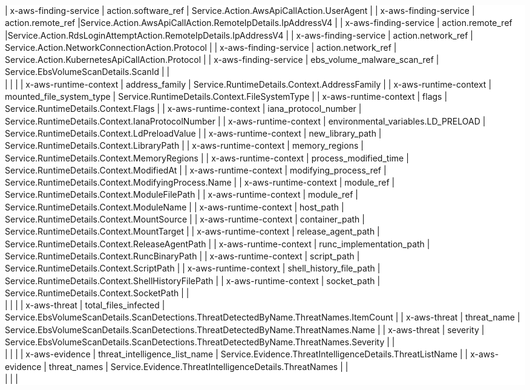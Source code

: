 | x-aws-finding-service | action.software_ref | Service.Action.AwsApiCallAction.UserAgent |
| x-aws-finding-service | action.remote_ref |Service.Action.AwsApiCallAction.RemoteIpDetails.IpAddressV4 |
| x-aws-finding-service | action.remote_ref |Service.Action.RdsLoginAttemptAction.RemoteIpDetails.IpAddressV4 |
| x-aws-finding-service | action.network_ref | Service.Action.NetworkConnectionAction.Protocol |
| x-aws-finding-service | action.network_ref | Service.Action.KubernetesApiCallAction.Protocol |
| x-aws-finding-service | ebs_volume_malware_scan_ref | Service.EbsVolumeScanDetails.ScanId |
| <br> | | |
| x-aws-runtime-context | address_family | Service.RuntimeDetails.Context.AddressFamily |
| x-aws-runtime-context | mounted_file_system_type | Service.RuntimeDetails.Context.FileSystemType |
| x-aws-runtime-context | flags | Service.RuntimeDetails.Context.Flags |
| x-aws-runtime-context | iana_protocol_number | Service.RuntimeDetails.Context.IanaProtocolNumber |
| x-aws-runtime-context | environmental_variables.LD_PRELOAD | Service.RuntimeDetails.Context.LdPreloadValue |
| x-aws-runtime-context | new_library_path | Service.RuntimeDetails.Context.LibraryPath |
| x-aws-runtime-context | memory_regions | Service.RuntimeDetails.Context.MemoryRegions |
| x-aws-runtime-context | process_modified_time | Service.RuntimeDetails.Context.ModifiedAt |
| x-aws-runtime-context | modifying_process_ref | Service.RuntimeDetails.Context.ModifyingProcess.Name |
| x-aws-runtime-context | module_ref | Service.RuntimeDetails.Context.ModuleFilePath |
| x-aws-runtime-context | module_ref | Service.RuntimeDetails.Context.ModuleName |
| x-aws-runtime-context | host_path | Service.RuntimeDetails.Context.MountSource |
| x-aws-runtime-context | container_path | Service.RuntimeDetails.Context.MountTarget |
| x-aws-runtime-context | release_agent_path | Service.RuntimeDetails.Context.ReleaseAgentPath |
| x-aws-runtime-context | runc_implementation_path | Service.RuntimeDetails.Context.RuncBinaryPath |
| x-aws-runtime-context | script_path | Service.RuntimeDetails.Context.ScriptPath |
| x-aws-runtime-context | shell_history_file_path | Service.RuntimeDetails.Context.ShellHistoryFilePath |
| x-aws-runtime-context | socket_path | Service.RuntimeDetails.Context.SocketPath |
| <br> | | |
| x-aws-threat | total_files_infected | Service.EbsVolumeScanDetails.ScanDetections.ThreatDetectedByName.ThreatNames.ItemCount |
| x-aws-threat | threat_name | Service.EbsVolumeScanDetails.ScanDetections.ThreatDetectedByName.ThreatNames.Name |
| x-aws-threat | severity | Service.EbsVolumeScanDetails.ScanDetections.ThreatDetectedByName.ThreatNames.Severity |
| <br> | | |
| x-aws-evidence | threat_intelligence_list_name | Service.Evidence.ThreatIntelligenceDetails.ThreatListName |
| x-aws-evidence | threat_names | Service.Evidence.ThreatIntelligenceDetails.ThreatNames |
| <br> | | |